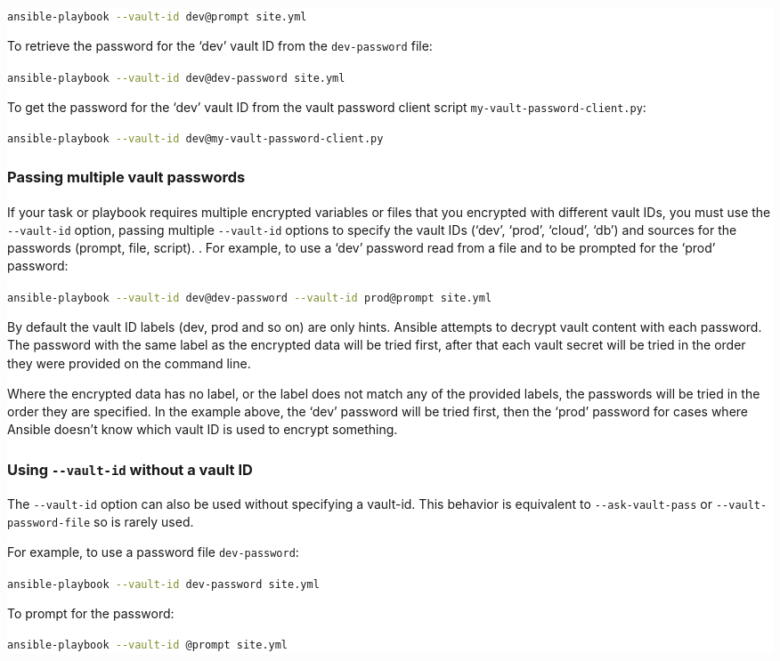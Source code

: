 ```sh
ansible-playbook --vault-id dev@prompt site.yml
```

To retrieve the password for the ‘dev’ vault ID from the `dev-password` file:

```sh
ansible-playbook --vault-id dev@dev-password site.yml
```

To get the password for the ‘dev’ vault ID from the vault password client
script `my-vault-password-client.py`:

```sh
ansible-playbook --vault-id dev@my-vault-password-client.py
```

### Passing multiple vault passwords

If your task or playbook requires multiple encrypted variables or files that
you encrypted with different vault IDs, you must use the `--vault-id` option,
passing multiple `--vault-id` options to specify the vault IDs (‘dev’, ‘prod’,
‘cloud’, ‘db’) and sources for the passwords (prompt, file, script). . For
example, to use a ‘dev’ password read from a file and to be prompted for the
‘prod’ password:

```sh
ansible-playbook --vault-id dev@dev-password --vault-id prod@prompt site.yml
```

By default the vault ID labels (dev, prod and so on) are only hints. Ansible
attempts to decrypt vault content with each password. The password with the
same label as the encrypted data will be tried first, after that each vault
secret will be tried in the order they were provided on the command line.

Where the encrypted data has no label, or the label does not match any of the
provided labels, the passwords will be tried in the order they are specified.
In the example above, the ‘dev’ password will be tried first, then the ‘prod’
password for cases where Ansible doesn’t know which vault ID is used to encrypt
something.

### Using `--vault-id` without a vault ID

The `--vault-id` option can also be used without specifying a vault-id. This
behavior is equivalent to `--ask-vault-pass` or `--vault-password-file` so is
rarely used.

For example, to use a password file `dev-password`:

```sh
ansible-playbook --vault-id dev-password site.yml
```

To prompt for the password:

```sh
ansible-playbook --vault-id @prompt site.yml
```
